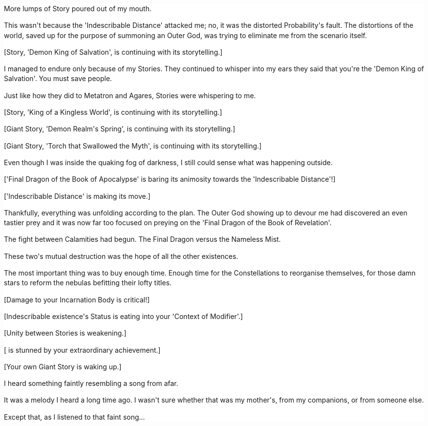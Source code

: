 More lumps of Story poured out of my mouth.

This wasn't because the 'Indescribable Distance' attacked me; no, it was the
distorted Probability's fault. The distortions of the world, saved up for the
purpose of summoning an Outer God, was trying to eliminate me from the
scenario itself.

\[Story, 'Demon King of Salvation', is continuing with its storytelling.\]

I managed to endure only because of my Stories. They continued to whisper into
my ears  they said that you're the 'Demon King of Salvation'. You must save
people.

Just like how they did to Metatron and Agares, Stories were whispering to me.

\[Story, 'King of a Kingless World', is continuing with its storytelling.\]

\[Giant Story, 'Demon Realm's Spring', is continuing with its storytelling.\]

\[Giant Story, 'Torch that Swallowed the Myth', is continuing with its
storytelling.\]

Even though I was inside the quaking fog of darkness, I still could sense what
was happening outside.

\['Final Dragon of the Book of Apocalypse' is baring its animosity towards the
'Indescribable Distance'\!\]

\['Indescribable Distance' is making its move.\]

Thankfully, everything was unfolding according to the plan. The Outer God
showing up to devour me had discovered an even tastier prey and it was now far
too focused on preying on the 'Final Dragon of the Book of Revelation'.

The fight between Calamities had begun. The Final Dragon versus the Nameless
Mist.

These two's mutual destruction was the hope of all the other existences.

The most important thing was to buy enough time. Enough time for the
Constellations to reorganise themselves, for those damn stars to reform the
nebulas befitting their lofty titles.

\[Damage to your Incarnation Body is critical\!\]

\[Indescribable existence's Status is eating into your 'Context of
Modifier'.\]

\[Unity between Stories is weakening.\]

\[<Star Stream> is stunned by your extraordinary achievement.\]

\[Your own Giant Story is waking up.\]

I heard something faintly resembling a song from afar.

It was a melody I heard a long time ago. I wasn't sure whether that was my
mother's, from my companions, or from someone else.

Except that, as I listened to that faint song...
